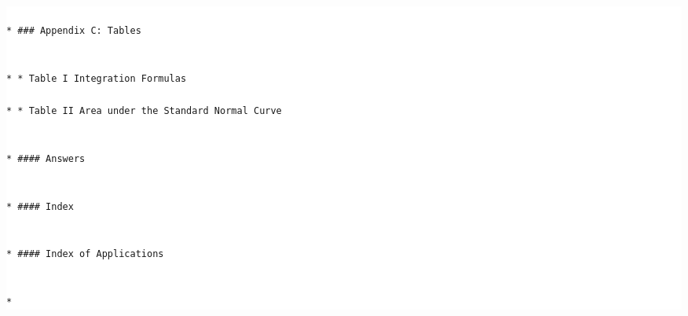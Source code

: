                                                                                                                                                                                                                                                                                                                                                                                                                                                                                         * ### Appendix C: Tables
                                                                                                                                                                                                                                                                                                                                                                                                                                                                                       
                                                                                                                                                                                                                                                                                                                                                                                                                                                                                      * * Table I Integration Formulas
                                                                                                                                                                                                                                                                                                                                                                                                                                                                                        * * Table II Area under the Standard Normal Curve
                                                                                                                                                                                                                                                                                                                                                                                                                                                                                         
                                                                                                                                                                                                                                                                                                                                                                                                                                                                                        * #### Answers
                                                                                                                                                                                                                                                                                                                                                                                                                                                                                       
                                                                                                                                                                                                                                                                                                                                                                                                                                                                                      * #### Index
                                                                                                                                                                                                                                                                                                                                                                                                                                                                                     
                                                                                                                                                                                                                                                                                                                                                                                                                                                                                    * #### Index of Applications
                                                                                                                                                                                                                                                                                                                                                                                                                                                                                   
                                                                                                                                                                                                                                                                                                                                                                                                                                                                                    * 